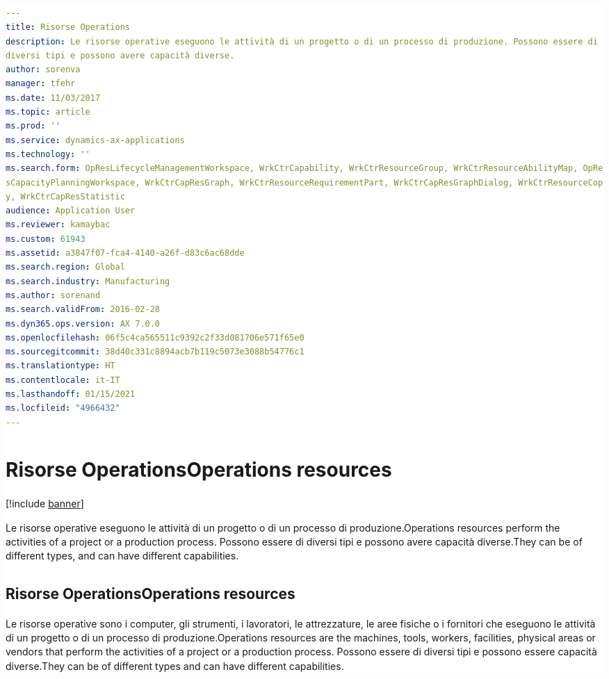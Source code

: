 ```yaml
---
title: Risorse Operations
description: Le risorse operative eseguono le attività di un progetto o di un processo di produzione. Possono essere di diversi tipi e possono avere capacità diverse.
author: sorenva
manager: tfehr
ms.date: 11/03/2017
ms.topic: article
ms.prod: ''
ms.service: dynamics-ax-applications
ms.technology: ''
ms.search.form: OpResLifecycleManagementWorkspace, WrkCtrCapability, WrkCtrResourceGroup, WrkCtrResourceAbilityMap, OpResCapacityPlanningWorkspace, WrkCtrCapResGraph, WrkCtrResourceRequirementPart, WrkCtrCapResGraphDialog, WrkCtrResourceCopy, WrkCtrCapResStatistic
audience: Application User
ms.reviewer: kamaybac
ms.custom: 61943
ms.assetid: a3847f07-fca4-4140-a26f-d83c6ac68dde
ms.search.region: Global
ms.search.industry: Manufacturing
ms.author: sorenand
ms.search.validFrom: 2016-02-28
ms.dyn365.ops.version: AX 7.0.0
ms.openlocfilehash: 06f5c4ca565511c9392c2f33d081706e571f65e0
ms.sourcegitcommit: 38d40c331c8894acb7b119c5073e3088b54776c1
ms.translationtype: HT
ms.contentlocale: it-IT
ms.lasthandoff: 01/15/2021
ms.locfileid: "4966432"
---
```

# <a name="operations-resources"></a><span data-ttu-id="7e83c-104">Risorse Operations</span><span class="sxs-lookup"><span data-stu-id="7e83c-104">Operations resources</span></span>

[!include [banner](../includes/banner.md)]

<span data-ttu-id="7e83c-105">Le risorse operative eseguono le attività di un progetto o di un processo di produzione.</span><span class="sxs-lookup"><span data-stu-id="7e83c-105">Operations resources perform the activities of a project or a production process.</span></span> <span data-ttu-id="7e83c-106">Possono essere di diversi tipi e possono avere capacità diverse.</span><span class="sxs-lookup"><span data-stu-id="7e83c-106">They can be of different types, and can have different capabilities.</span></span> 

<a name="operations-resources"></a><span data-ttu-id="7e83c-107">Risorse Operations</span><span class="sxs-lookup"><span data-stu-id="7e83c-107">Operations resources</span></span>
--------------------

<span data-ttu-id="7e83c-108">Le risorse operative sono i computer, gli strumenti, i lavoratori, le attrezzature, le aree fisiche o i fornitori che eseguono le attività di un progetto o di un processo di produzione.</span><span class="sxs-lookup"><span data-stu-id="7e83c-108">Operations resources are the machines, tools, workers, facilities, physical areas or vendors that perform the activities of a project or a production process.</span></span> <span data-ttu-id="7e83c-109">Possono essere di diversi tipi e possono essere capacità diverse.</span><span class="sxs-lookup"><span data-stu-id="7e83c-109">They can be of different types and can have different capabilities.</span></span>
